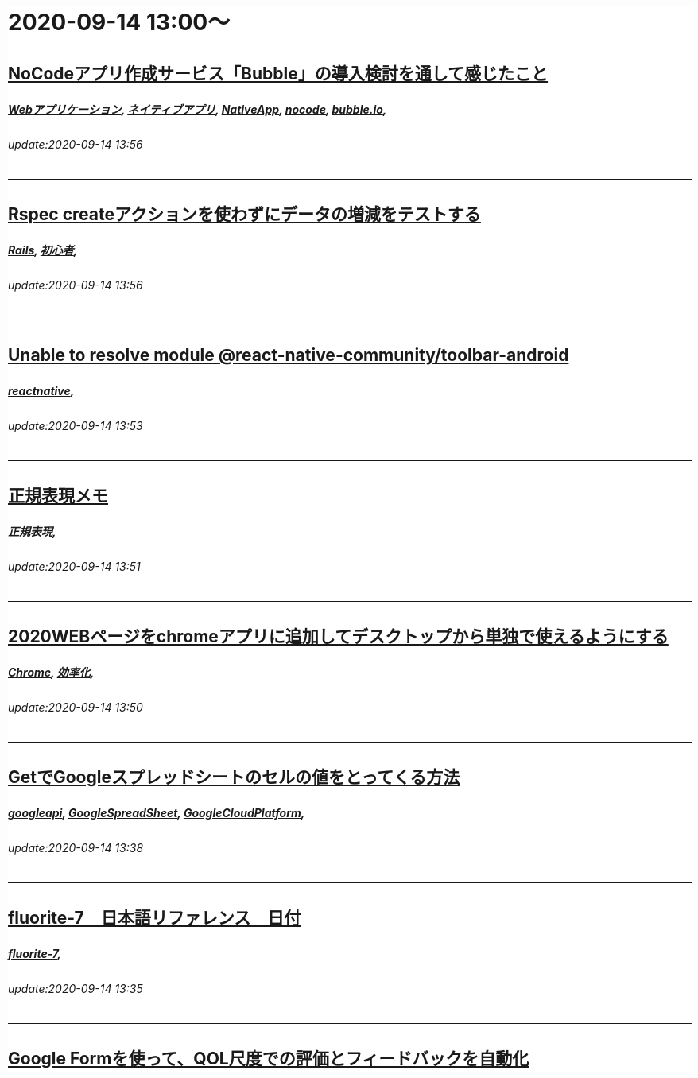 


# 2020-09-14 13:00～
## [NoCodeアプリ作成サービス「Bubble」の導入検討を通して感じたこと](https://qiita.com/yuta-matsumoto/items/96d5263e322b86dae94c)
##### [Webアプリケーション](https://qiita.com/tags/Webアプリケーション), [ネイティブアプリ](https://qiita.com/tags/ネイティブアプリ), [NativeApp](https://qiita.com/tags/NativeApp), [nocode](https://qiita.com/tags/nocode), [bubble.io](https://qiita.com/tags/bubble.io), 
###### update:2020-09-14 13:56
---
## [Rspec createアクションを使わずにデータの増減をテストする](https://qiita.com/ashketcham/items/a1b2a46f414cf2c9fac1)
##### [Rails](https://qiita.com/tags/Rails), [初心者](https://qiita.com/tags/初心者), 
###### update:2020-09-14 13:56
---
## [Unable to resolve module @react-native-community/toolbar-android](https://qiita.com/ryunosuke0922/items/93f7c837b2ef1d2abd65)
##### [reactnative](https://qiita.com/tags/reactnative), 
###### update:2020-09-14 13:53
---
## [正規表現メモ](https://qiita.com/mimaun/items/32ee116be6859b36c1c5)
##### [正規表現](https://qiita.com/tags/正規表現), 
###### update:2020-09-14 13:51
---
## [2020WEBページをchromeアプリに追加してデスクトップから単独で使えるようにする](https://qiita.com/akiyama_q/items/925c9dddedae2c9179cb)
##### [Chrome](https://qiita.com/tags/Chrome), [効率化](https://qiita.com/tags/効率化), 
###### update:2020-09-14 13:50
---
## [GetでGoogleスプレッドシートのセルの値をとってくる方法](https://qiita.com/sakastudio_/items/70166f6671d60e45cfe6)
##### [googleapi](https://qiita.com/tags/googleapi), [GoogleSpreadSheet](https://qiita.com/tags/GoogleSpreadSheet), [GoogleCloudPlatform](https://qiita.com/tags/GoogleCloudPlatform), 
###### update:2020-09-14 13:38
---
## [fluorite-7　日本語リファレンス　日付](https://qiita.com/MirrgieRiana/items/ab24f0fdeb061a235fda)
##### [fluorite-7](https://qiita.com/tags/fluorite-7), 
###### update:2020-09-14 13:35
---
## [Google Formを使って、QOL尺度での評価とフィードバックを自動化](https://qiita.com/youkiti/items/3a5b2c542127817c86eb)